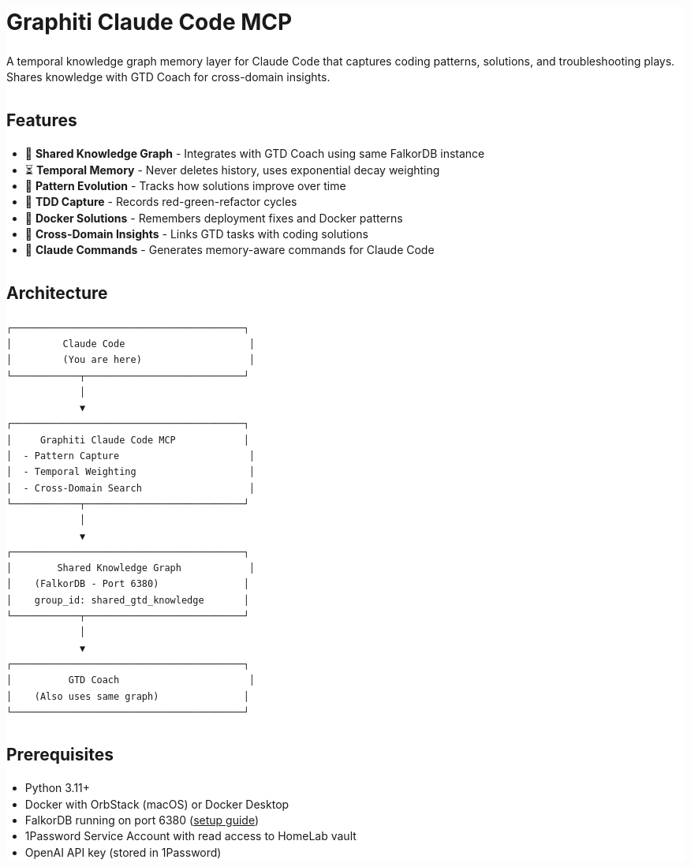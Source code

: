 # Graphiti Claude Code MCP

A temporal knowledge graph memory layer for Claude Code that captures coding patterns, solutions, and troubleshooting plays. Shares knowledge with GTD Coach for cross-domain insights.

## Features

- 🧠 **Shared Knowledge Graph** - Integrates with GTD Coach using same FalkorDB instance
- ⏳ **Temporal Memory** - Never deletes history, uses exponential decay weighting
- 🔄 **Pattern Evolution** - Tracks how solutions improve over time
- 🎯 **TDD Capture** - Records red-green-refactor cycles
- 🐳 **Docker Solutions** - Remembers deployment fixes and Docker patterns
- 🔗 **Cross-Domain Insights** - Links GTD tasks with coding solutions
- 📝 **Claude Commands** - Generates memory-aware commands for Claude Code

## Architecture

```
┌─────────────────────────────────────────┐
│         Claude Code                      │
│         (You are here)                   │
└────────────┬────────────────────────────┘
             │
             ▼
┌─────────────────────────────────────────┐
│     Graphiti Claude Code MCP            │
│  - Pattern Capture                       │
│  - Temporal Weighting                    │
│  - Cross-Domain Search                   │
└────────────┬────────────────────────────┘
             │
             ▼
┌─────────────────────────────────────────┐
│        Shared Knowledge Graph            │
│    (FalkorDB - Port 6380)               │
│    group_id: shared_gtd_knowledge       │
└────────────┬────────────────────────────┘
             │
             ▼
┌─────────────────────────────────────────┐
│          GTD Coach                       │
│    (Also uses same graph)               │
└─────────────────────────────────────────┘
```

## Prerequisites

- Python 3.11+
- Docker with OrbStack (macOS) or Docker Desktop
- FalkorDB running on port 6380 ([setup guide](https://docs.falkordb.com/quick-start))
- 1Password Service Account with read access to HomeLab vault
- OpenAI API key (stored in 1Password)
